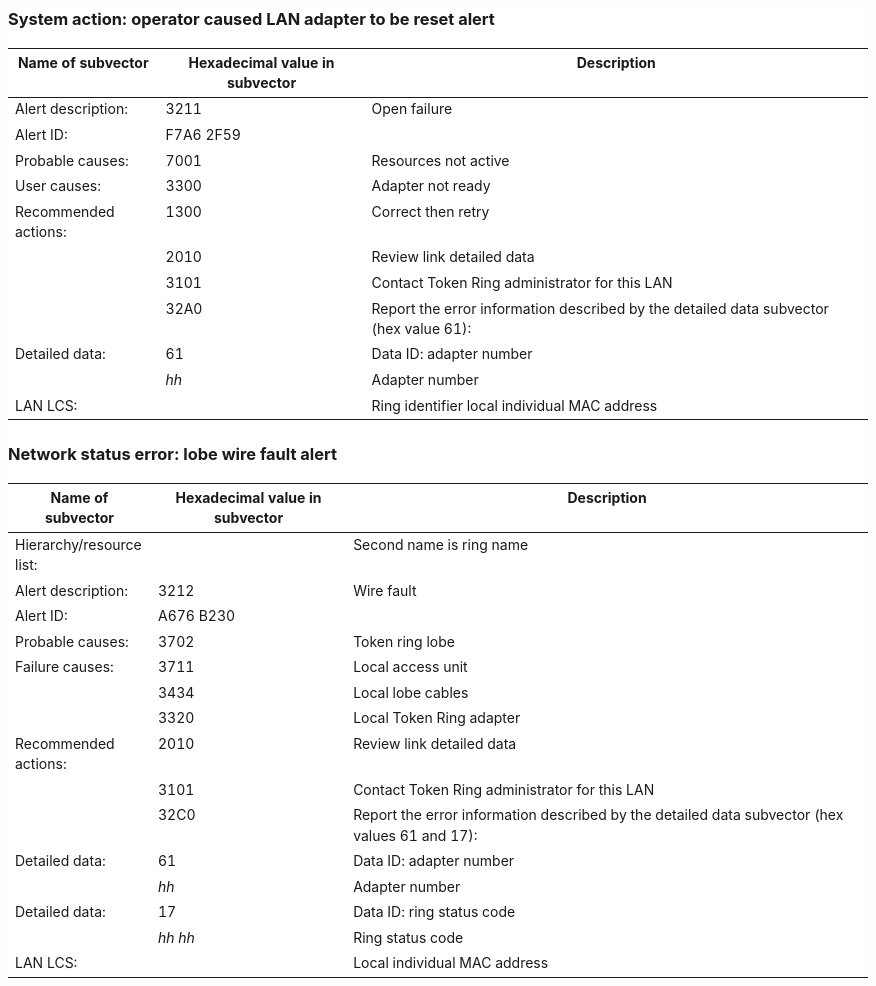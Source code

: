 ### System action: operator caused LAN adapter to be reset alert  
  
|Name of subvector|Hexadecimal value in subvector|Description|  
|-----------------------|------------------------------------|-----------------|  
|Alert description:|3211|Open failure|  
|Alert ID:|F7A6 2F59||  
|Probable causes:|7001|Resources not active|  
|User causes:|3300|Adapter not ready|  
|Recommended actions:|1300|Correct then retry|  
||2010|Review link detailed data|  
||3101|Contact Token Ring administrator for this LAN|  
||32A0|Report the error information described by the detailed data subvector (hex value 61):|  
|Detailed data:|61|Data ID: adapter number|  
||*hh*|Adapter number|  
|LAN LCS:||Ring identifier local individual MAC address|  
  
### Network status error: lobe wire fault alert  
  
|Name of subvector|Hexadecimal value in subvector|Description|  
|-----------------------|------------------------------------|-----------------|  
|Hierarchy/resource list:||Second name is ring name|  
|Alert description:|3212|Wire fault|  
|Alert ID:|A676 B230||  
|Probable causes:|3702|Token ring lobe|  
|Failure causes:|3711|Local access unit|  
||3434|Local lobe cables|  
||3320|Local Token Ring adapter|  
|Recommended actions:|2010|Review link detailed data|  
||3101|Contact Token Ring administrator for this LAN|  
||32C0|Report the error information described by the detailed data subvector (hex values 61 and 17):|  
|Detailed data:|61|Data ID: adapter number|  
||*hh*|Adapter number|  
|Detailed data:|17|Data ID: ring status code|  
||*hh* *hh*|Ring status code|  
|LAN LCS:||Local individual MAC address|  
  